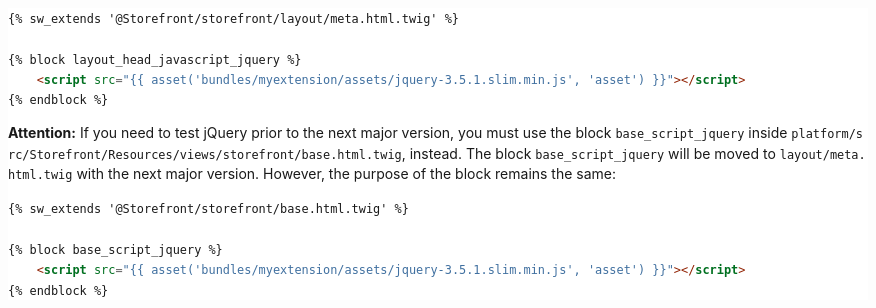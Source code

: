 ```html
{% sw_extends '@Storefront/storefront/layout/meta.html.twig' %}

{% block layout_head_javascript_jquery %}
    <script src="{{ asset('bundles/myextension/assets/jquery-3.5.1.slim.min.js', 'asset') }}"></script>
{% endblock %}
```

**Attention:** If you need to test jQuery prior to the next major version, you must use the block `base_script_jquery` inside `platform/src/Storefront/Resources/views/storefront/base.html.twig`, instead.
The block `base_script_jquery` will be moved to `layout/meta.html.twig` with the next major version. However, the purpose of the block remains the same:

```html
{% sw_extends '@Storefront/storefront/base.html.twig' %}

{% block base_script_jquery %}
    <script src="{{ asset('bundles/myextension/assets/jquery-3.5.1.slim.min.js', 'asset') }}"></script>
{% endblock %}
```
